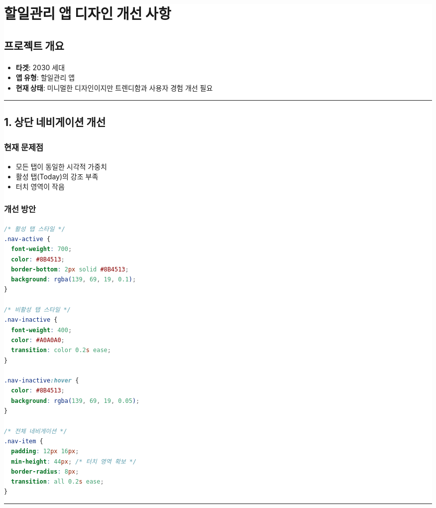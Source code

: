 # 할일관리 앱 디자인 개선 사항

## 프로젝트 개요
- **타겟**: 2030 세대
- **앱 유형**: 할일관리 앱
- **현재 상태**: 미니멀한 디자인이지만 트렌디함과 사용자 경험 개선 필요

---

## 1. 상단 네비게이션 개선

### 현재 문제점
- 모든 탭이 동일한 시각적 가중치
- 활성 탭(Today)의 강조 부족
- 터치 영역이 작음

### 개선 방안
```css
/* 활성 탭 스타일 */
.nav-active {
  font-weight: 700;
  color: #8B4513;
  border-bottom: 2px solid #8B4513;
  background: rgba(139, 69, 19, 0.1);
}

/* 비활성 탭 스타일 */
.nav-inactive {
  font-weight: 400;
  color: #A0A0A0;
  transition: color 0.2s ease;
}

.nav-inactive:hover {
  color: #8B4513;
  background: rgba(139, 69, 19, 0.05);
}

/* 전체 네비게이션 */
.nav-item {
  padding: 12px 16px;
  min-height: 44px; /* 터치 영역 확보 */
  border-radius: 8px;
  transition: all 0.2s ease;
}
```

---
